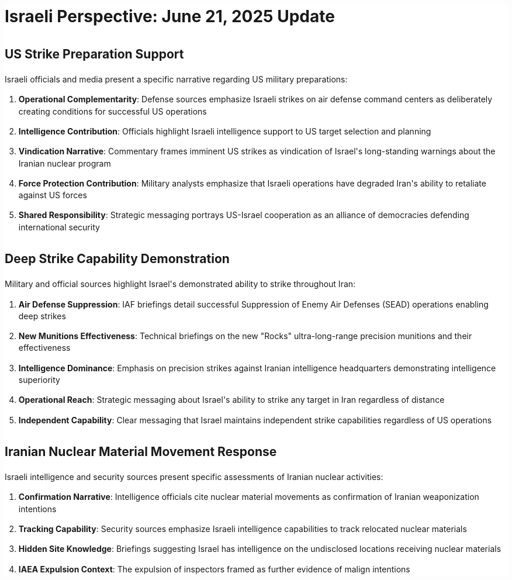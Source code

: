 # Israeli Perspective: June 21, 2025 Update

## US Strike Preparation Support

Israeli officials and media present a specific narrative regarding US military preparations:

1. **Operational Complementarity**: Defense sources emphasize Israeli strikes on air defense command centers as deliberately creating conditions for successful US operations

2. **Intelligence Contribution**: Officials highlight Israeli intelligence support to US target selection and planning

3. **Vindication Narrative**: Commentary frames imminent US strikes as vindication of Israel's long-standing warnings about the Iranian nuclear program

4. **Force Protection Contribution**: Military analysts emphasize that Israeli operations have degraded Iran's ability to retaliate against US forces

5. **Shared Responsibility**: Strategic messaging portrays US-Israel cooperation as an alliance of democracies defending international security

## Deep Strike Capability Demonstration

Military and official sources highlight Israel's demonstrated ability to strike throughout Iran:

1. **Air Defense Suppression**: IAF briefings detail successful Suppression of Enemy Air Defenses (SEAD) operations enabling deep strikes

2. **New Munitions Effectiveness**: Technical briefings on the new "Rocks" ultra-long-range precision munitions and their effectiveness

3. **Intelligence Dominance**: Emphasis on precision strikes against Iranian intelligence headquarters demonstrating intelligence superiority

4. **Operational Reach**: Strategic messaging about Israel's ability to strike any target in Iran regardless of distance

5. **Independent Capability**: Clear messaging that Israel maintains independent strike capabilities regardless of US operations

## Iranian Nuclear Material Movement Response

Israeli intelligence and security sources present specific assessments of Iranian nuclear activities:

1. **Confirmation Narrative**: Intelligence officials cite nuclear material movements as confirmation of Iranian weaponization intentions

2. **Tracking Capability**: Security sources emphasize Israeli intelligence capabilities to track relocated nuclear materials

3. **Hidden Site Knowledge**: Briefings suggesting Israel has intelligence on the undisclosed locations receiving nuclear materials

4. **IAEA Expulsion Context**: The expulsion of inspectors framed as further evidence of malign intentions

